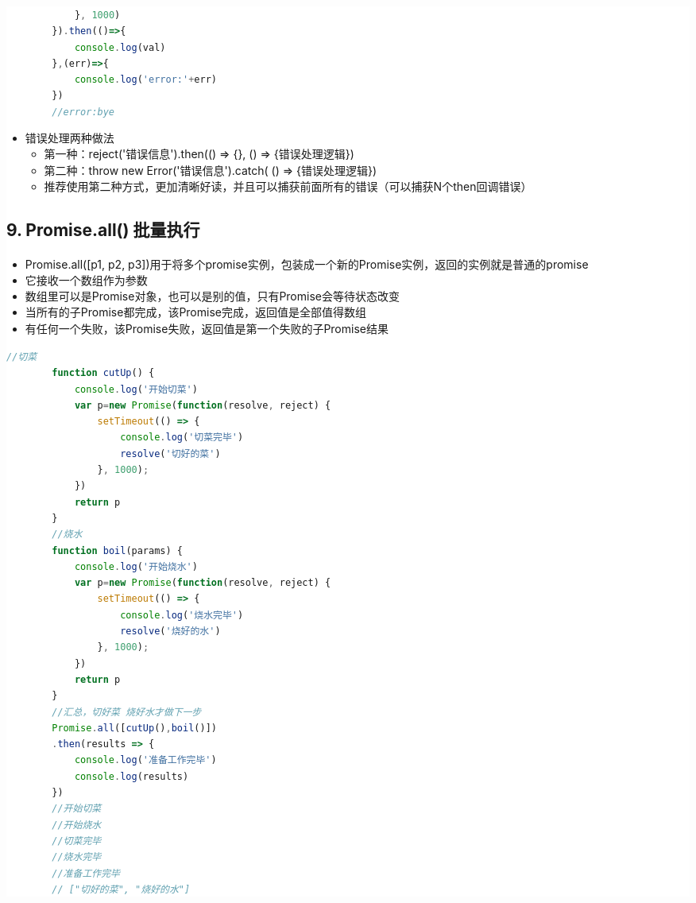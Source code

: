 ```javascript
			}, 1000)
		}).then(()=>{
			console.log(val)
		},(err)=>{
			console.log('error:'+err)
		})
		//error:bye
```
+ 错误处理两种做法
  + 第一种：reject('错误信息').then(() => {}, () => {错误处理逻辑})
  + 第二种：throw new Error('错误信息').catch( () => {错误处理逻辑})
  + 推荐使用第二种方式，更加清晰好读，并且可以捕获前面所有的错误（可以捕获N个then回调错误）

## 9. Promise.all() 批量执行
+ Promise.all([p1, p2, p3])用于将多个promise实例，包装成一个新的Promise实例，返回的实例就是普通的promise
+ 它接收一个数组作为参数
+ 数组里可以是Promise对象，也可以是别的值，只有Promise会等待状态改变
+ 当所有的子Promise都完成，该Promise完成，返回值是全部值得数组
+ 有任何一个失败，该Promise失败，返回值是第一个失败的子Promise结果

```javascript
//切菜
		function cutUp() {
			console.log('开始切菜')
			var p=new Promise(function(resolve, reject) {
				setTimeout(() => {
					console.log('切菜完毕')
					resolve('切好的菜')
				}, 1000);
			})
			return p
		}
		//烧水
		function boil(params) {
			console.log('开始烧水')
			var p=new Promise(function(resolve, reject) {
				setTimeout(() => {
					console.log('烧水完毕')
					resolve('烧好的水')
				}, 1000);
			})
			return p
		}
		//汇总，切好菜 烧好水才做下一步
		Promise.all([cutUp(),boil()])
		.then(results => {
			console.log('准备工作完毕')
			console.log(results)
		})
		//开始切菜
		//开始烧水
		//切菜完毕
		//烧水完毕
		//准备工作完毕
		// ["切好的菜", "烧好的水"]
```
